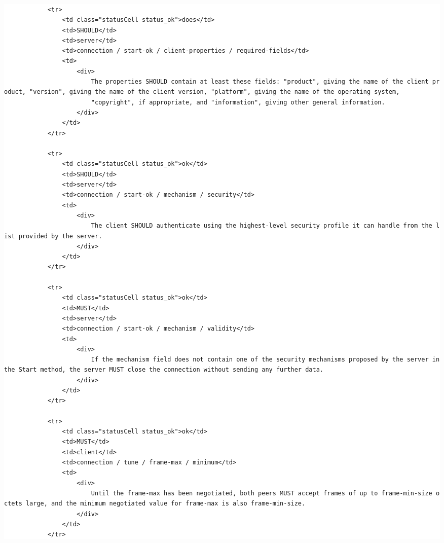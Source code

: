                 <tr>
                    <td class="statusCell status_ok">does</td>
                    <td>SHOULD</td>
                    <td>server</td>
                    <td>connection / start-ok / client-properties / required-fields</td>
                    <td>
                        <div>
                            The properties SHOULD contain at least these fields: "product", giving the name of the client product, "version", giving the name of the client version, "platform", giving the name of the operating system,
                            "copyright", if appropriate, and "information", giving other general information.
                        </div>
                    </td>
                </tr>

                <tr>
                    <td class="statusCell status_ok">ok</td>
                    <td>SHOULD</td>
                    <td>server</td>
                    <td>connection / start-ok / mechanism / security</td>
                    <td>
                        <div>
                            The client SHOULD authenticate using the highest-level security profile it can handle from the list provided by the server.
                        </div>
                    </td>
                </tr>

                <tr>
                    <td class="statusCell status_ok">ok</td>
                    <td>MUST</td>
                    <td>server</td>
                    <td>connection / start-ok / mechanism / validity</td>
                    <td>
                        <div>
                            If the mechanism field does not contain one of the security mechanisms proposed by the server in the Start method, the server MUST close the connection without sending any further data.
                        </div>
                    </td>
                </tr>

                <tr>
                    <td class="statusCell status_ok">ok</td>
                    <td>MUST</td>
                    <td>client</td>
                    <td>connection / tune / frame-max / minimum</td>
                    <td>
                        <div>
                            Until the frame-max has been negotiated, both peers MUST accept frames of up to frame-min-size octets large, and the minimum negotiated value for frame-max is also frame-min-size.
                        </div>
                    </td>
                </tr>
